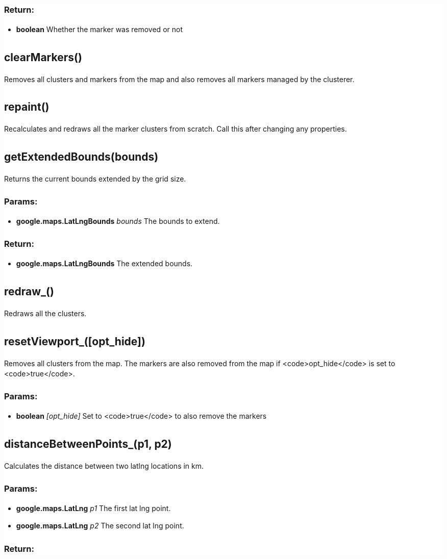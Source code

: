 ### Return:

* **boolean** Whether the marker was removed or not

## clearMarkers()

Removes all clusters and markers from the map and also removes all markers
 managed by the clusterer.

## repaint()

Recalculates and redraws all the marker clusters from scratch.
 Call this after changing any properties.

## getExtendedBounds(bounds)

Returns the current bounds extended by the grid size.

### Params: 

* **google.maps.LatLngBounds** *bounds* The bounds to extend.

### Return:

* **google.maps.LatLngBounds** The extended bounds.

## redraw_()

Redraws all the clusters.

## resetViewport_([opt_hide])

Removes all clusters from the map. The markers are also removed from the map
 if &lt;code&gt;opt_hide&lt;/code&gt; is set to &lt;code&gt;true&lt;/code&gt;.

### Params: 

* **boolean** *[opt_hide]* Set to &lt;code&gt;true&lt;/code&gt; to also remove the markers

## distanceBetweenPoints_(p1, p2)

Calculates the distance between two latlng locations in km.

### Params: 

* **google.maps.LatLng** *p1* The first lat lng point.

* **google.maps.LatLng** *p2* The second lat lng point.

### Return:
